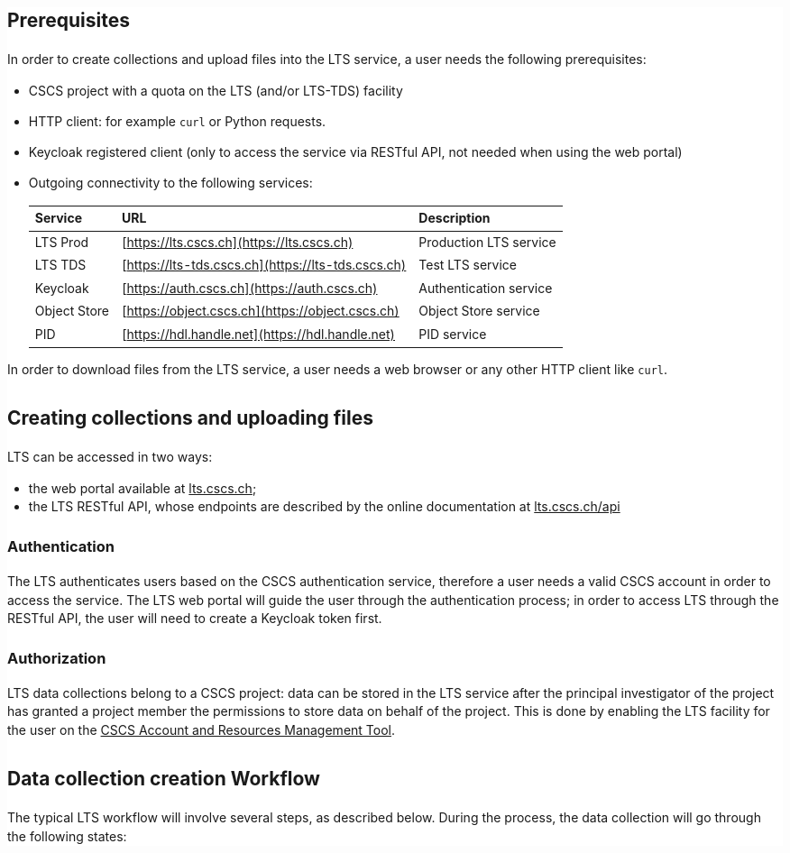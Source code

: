 ## Prerequisites

In order to create collections and upload files into the LTS service, a user needs the following prerequisites:

* CSCS project with a quota on the LTS (and/or LTS-TDS) facility
* HTTP client: for example `curl` or Python requests.
* Keycloak registered client (only to access the service via RESTful API, not needed when using the web portal)
* Outgoing connectivity to the following services:

    | Service | URL | Description |
    | --- | --- | --- |
    | LTS Prod | [https://lts.cscs.ch](https://lts.cscs.ch) | Production LTS service |
    | LTS TDS | [https://lts-tds.cscs.ch](https://lts-tds.cscs.ch) | Test LTS service |
    | Keycloak | [https://auth.cscs.ch](https://auth.cscs.ch) | Authentication service |
    | Object Store | [https://object.cscs.ch](https://object.cscs.ch) | Object Store service |
    | PID | [https://hdl.handle.net](https://hdl.handle.net) | PID service |

In order to download files from the LTS service, a user needs a web browser or any other HTTP client like `curl`.

## Creating collections and uploading files

LTS can be accessed in two ways:

* the web portal available at [lts.cscs.ch](https://lts.cscs.ch);
* the LTS RESTful API, whose endpoints are described by the online documentation at [lts.cscs.ch/api](https://lts.cscs.ch/api)

### Authentication

The LTS authenticates users based on the CSCS authentication service, therefore a user needs a valid CSCS account in order to access the service. The LTS web portal will guide the user through the authentication process; in order to access LTS through the RESTful API, the user will need to create a Keycloak token first.

### Authorization

LTS data collections belong to a CSCS project: data can be stored in the LTS service after the principal investigator of the project has granted a project member the permissions to store data on behalf of the project. This is done by enabling the LTS facility for the user on the [CSCS Account and Resources Management Tool](https://account.cscs.ch).

## Data collection creation Workflow

The typical LTS workflow will involve several steps, as described below. During the process, the data collection will go through the following states:
